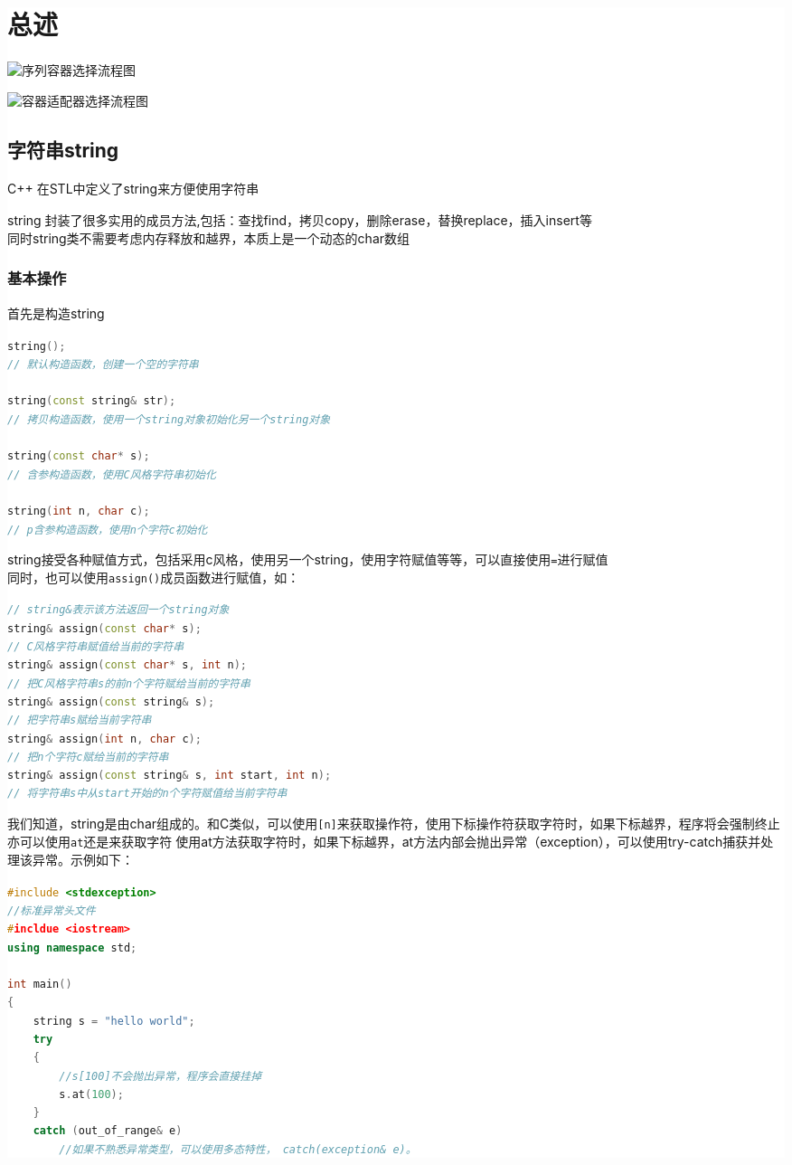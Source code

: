# 总述  
![序列容器选择流程图](https://3445412966-files.gitbook.io/~/files/v0/b/gitbook-x-prod.appspot.com/o/spaces%2F4jcp9JrFSUV0Enu5fcXK%2Fuploads%2FqNW2etPAgY5LHnAQdHcw%2F%E5%BA%8F%E5%88%97%E5%AE%B9%E5%99%A8.png?alt=media&token=66cbea42-14d0-4a4d-9f13-b6c733d3ff4f)


![容器适配器选择流程图](https://3445412966-files.gitbook.io/~/files/v0/b/gitbook-x-prod.appspot.com/o/spaces%2F4jcp9JrFSUV0Enu5fcXK%2Fuploads%2FIkWXvNJMNfxAsypAnqkX%2F%E5%AE%B9%E5%99%A8%E9%80%82%E9%85%8D%E5%99%A8.png?alt=media&token=3f4ea447-f239-47bf-af3c-a170fcb8b77f)  

## 字符串string  
C++ 在STL中定义了string来方便使用字符串 

string 封装了很多实用的成员方法,包括：查找find，拷贝copy，删除erase，替换replace，插入insert等  
同时string类不需要考虑内存释放和越界，本质上是一个动态的char数组    

### 基本操作    
首先是构造string    
```c++
string();
// 默认构造函数，创建一个空的字符串

string(const string& str);
// 拷贝构造函数，使用一个string对象初始化另一个string对象

string(const char* s);
// 含参构造函数，使用C风格字符串初始化

string(int n, char c);
// p含参构造函数，使用n个字符c初始化
``` 

string接受各种赋值方式，包括采用c风格，使用另一个string，使用字符赋值等等，可以直接使用```=```进行赋值  
同时，也可以使用```assign()```成员函数进行赋值，如：    
```c++
// string&表示该方法返回一个string对象  
string& assign(const char* s); 
// C风格字符串赋值给当前的字符串
string& assign(const char* s, int n); 
// 把C风格字符串s的前n个字符赋给当前的字符串
string& assign(const string& s); 
// 把字符串s赋给当前字符串
string& assign(int n, char c); 
// 把n个字符c赋给当前的字符串
string& assign(const string& s, int start, int n); 
// 将字符串s中从start开始的n个字符赋值给当前字符串
``` 

我们知道，string是由char组成的。和C类似，可以使用```[n]```来获取操作符，使用下标操作符获取字符时，如果下标越界，程序将会强制终止    
亦可以使用```at```还是来获取字符
使用at方法获取字符时，如果下标越界，at方法内部会抛出异常（exception），可以使用try-catch捕获并处理该异常。示例如下：
```c++
#include <stdexception> 
//标准异常头文件
#incldue <iostream>
using namespace std;

int main()
{
    string s = "hello world";
    try
    {
        //s[100]不会抛出异常，程序会直接挂掉
        s.at(100);
    }
    catch (out_of_range& e) 
        //如果不熟悉异常类型，可以使用多态特性， catch(exception& e)。
```